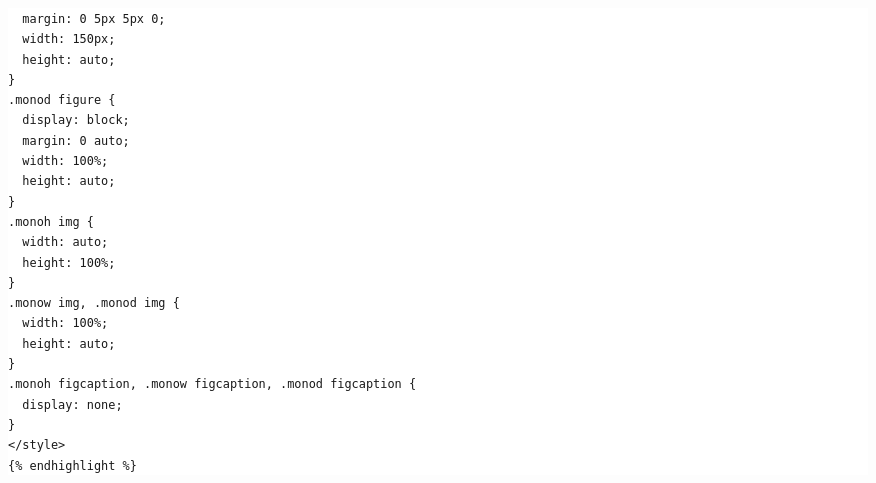       margin: 0 5px 5px 0;
      width: 150px;
      height: auto;
    }
    .monod figure {
      display: block;
      margin: 0 auto;
      width: 100%;
      height: auto;
    }
    .monoh img {
      width: auto;
      height: 100%;
    }
    .monow img, .monod img {
      width: 100%;
      height: auto;
    }
    .monoh figcaption, .monow figcaption, .monod figcaption {
      display: none;
    }
    </style>
    {% endhighlight %}
    